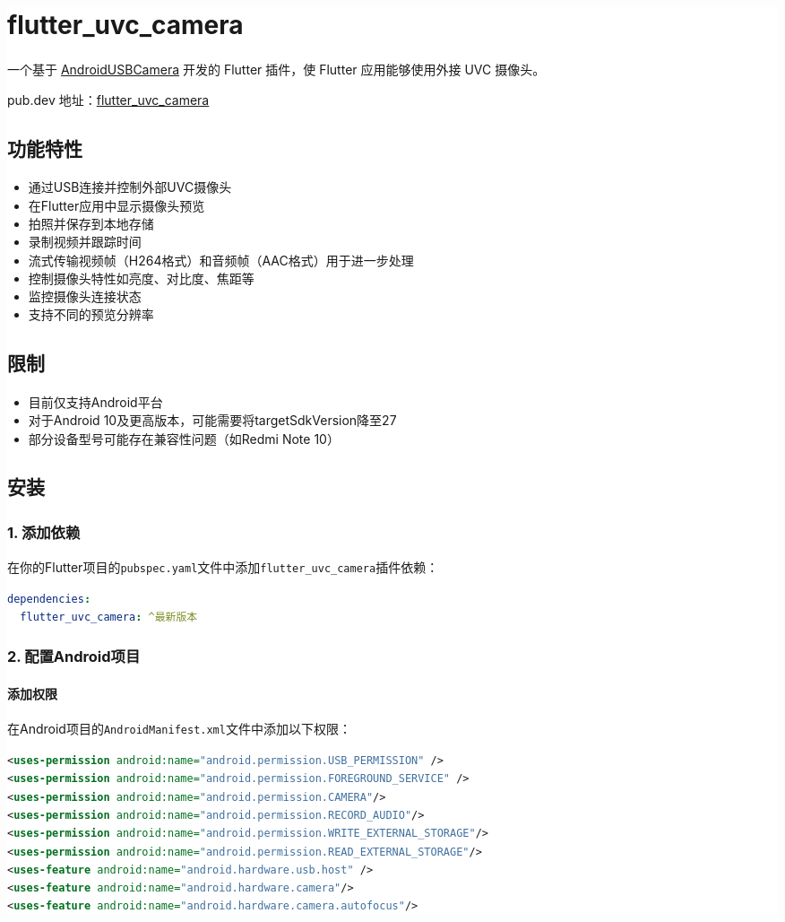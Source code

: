# flutter_uvc_camera

一个基于 [AndroidUSBCamera](https://github.com/jiangdongguo/AndroidUSBCamera) 开发的 Flutter 插件，使 Flutter 应用能够使用外接 UVC 摄像头。

pub.dev 地址：[flutter_uvc_camera](https://pub.dev/packages/flutter_uvc_camera)

## 功能特性

- 通过USB连接并控制外部UVC摄像头
- 在Flutter应用中显示摄像头预览
- 拍照并保存到本地存储
- 录制视频并跟踪时间
- 流式传输视频帧（H264格式）和音频帧（AAC格式）用于进一步处理
- 控制摄像头特性如亮度、对比度、焦距等
- 监控摄像头连接状态
- 支持不同的预览分辨率

## 限制

- 目前仅支持Android平台
- 对于Android 10及更高版本，可能需要将targetSdkVersion降至27
- 部分设备型号可能存在兼容性问题（如Redmi Note 10）

## 安装

### 1. 添加依赖

在你的Flutter项目的`pubspec.yaml`文件中添加`flutter_uvc_camera`插件依赖：

```yaml
dependencies:
  flutter_uvc_camera: ^最新版本
```

### 2. 配置Android项目

#### 添加权限

在Android项目的`AndroidManifest.xml`文件中添加以下权限：

```xml
<uses-permission android:name="android.permission.USB_PERMISSION" />
<uses-permission android:name="android.permission.FOREGROUND_SERVICE" />
<uses-permission android:name="android.permission.CAMERA"/>
<uses-permission android:name="android.permission.RECORD_AUDIO"/>
<uses-permission android:name="android.permission.WRITE_EXTERNAL_STORAGE"/>
<uses-permission android:name="android.permission.READ_EXTERNAL_STORAGE"/>
<uses-feature android:name="android.hardware.usb.host" />
<uses-feature android:name="android.hardware.camera"/>
<uses-feature android:name="android.hardware.camera.autofocus"/>
```
